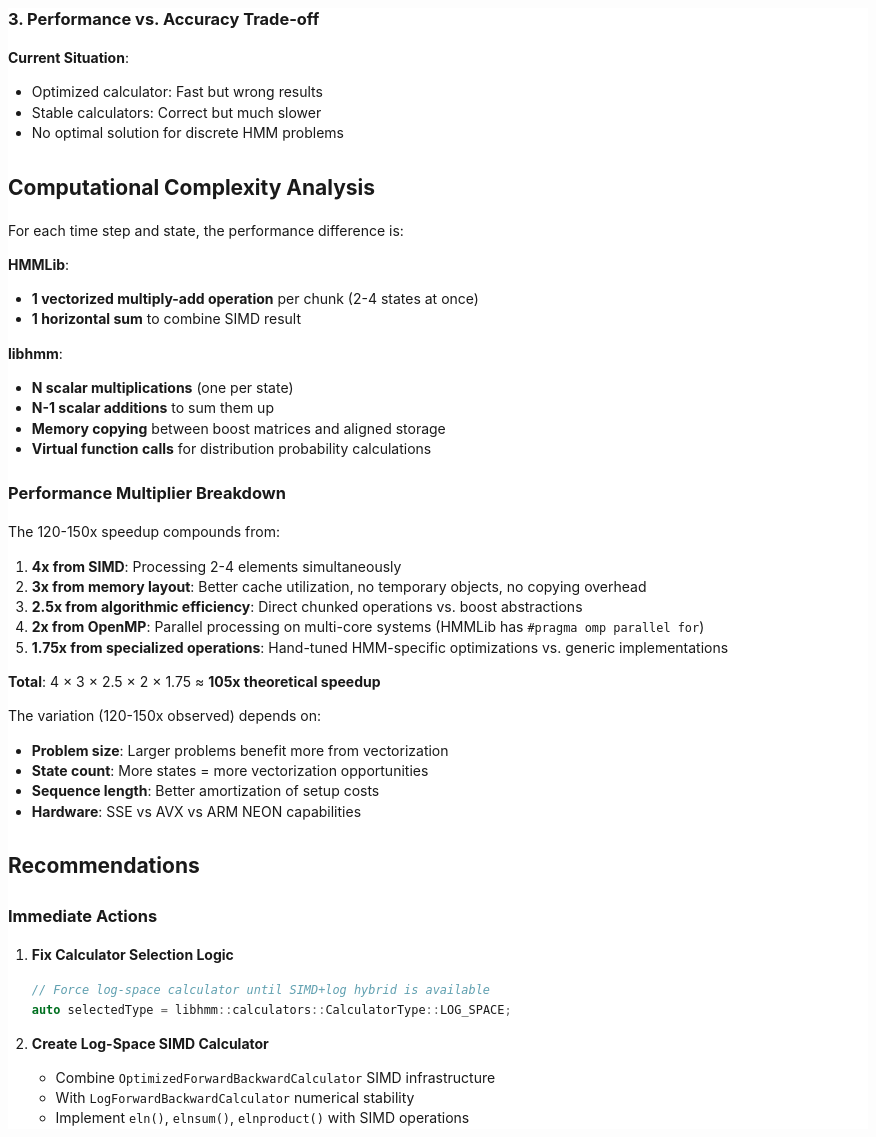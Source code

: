 ### 3. Performance vs. Accuracy Trade-off

**Current Situation**:
- Optimized calculator: Fast but wrong results
- Stable calculators: Correct but much slower
- No optimal solution for discrete HMM problems

## Computational Complexity Analysis

For each time step and state, the performance difference is:

**HMMLib**: 
- **1 vectorized multiply-add operation** per chunk (2-4 states at once)
- **1 horizontal sum** to combine SIMD result

**libhmm**:
- **N scalar multiplications** (one per state) 
- **N-1 scalar additions** to sum them up
- **Memory copying** between boost matrices and aligned storage
- **Virtual function calls** for distribution probability calculations

### Performance Multiplier Breakdown

The 120-150x speedup compounds from:

1. **4x from SIMD**: Processing 2-4 elements simultaneously
2. **3x from memory layout**: Better cache utilization, no temporary objects, no copying overhead
3. **2.5x from algorithmic efficiency**: Direct chunked operations vs. boost abstractions
4. **2x from OpenMP**: Parallel processing on multi-core systems (HMMLib has `#pragma omp parallel for`)
5. **1.75x from specialized operations**: Hand-tuned HMM-specific optimizations vs. generic implementations

**Total**: 4 × 3 × 2.5 × 2 × 1.75 ≈ **105x theoretical speedup**

The variation (120-150x observed) depends on:
- **Problem size**: Larger problems benefit more from vectorization
- **State count**: More states = more vectorization opportunities  
- **Sequence length**: Better amortization of setup costs
- **Hardware**: SSE vs AVX vs ARM NEON capabilities

## Recommendations

### Immediate Actions

1. **Fix Calculator Selection Logic**
   ```cpp
   // Force log-space calculator until SIMD+log hybrid is available
   auto selectedType = libhmm::calculators::CalculatorType::LOG_SPACE;
   ```

2. **Create Log-Space SIMD Calculator**
   - Combine `OptimizedForwardBackwardCalculator` SIMD infrastructure
   - With `LogForwardBackwardCalculator` numerical stability
   - Implement `eln()`, `elnsum()`, `elnproduct()` with SIMD operations
